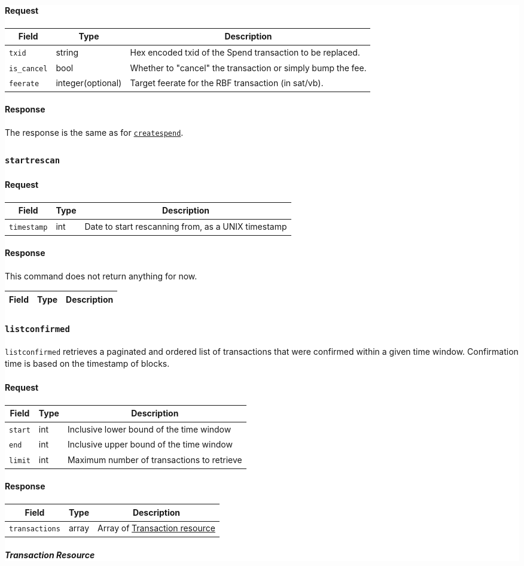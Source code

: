 #### Request

| Field       | Type              | Description                                                     |
| ----------- | ----------------- | --------------------------------------------------------------- |
| `txid`      | string            | Hex encoded txid of the Spend transaction to be replaced.       |
| `is_cancel` | bool              | Whether to "cancel" the transaction or simply bump the fee.     |
| `feerate`   | integer(optional) | Target feerate for the RBF transaction (in sat/vb).             |

#### Response

The response is the same as for [`createspend`](#createspend).

### `startrescan`

#### Request

| Field        | Type   | Description                                            |
| ------------ | ------ | ------------------------------------------------------ |
| `timestamp`  | int    | Date to start rescanning from, as a UNIX timestamp     |

#### Response

This command does not return anything for now.

| Field          | Type      | Description                                          |
| -------------- | --------- | ---------------------------------------------------- |

### `listconfirmed`

`listconfirmed` retrieves a paginated and ordered list of transactions that were confirmed within a given time window.
Confirmation time is based on the timestamp of blocks.

#### Request

| Field         | Type         | Description                                |
| ------------- | ------------ | ------------------------------------------ |
| `start`       | int          | Inclusive lower bound of the time window   |
| `end`         | int          | Inclusive upper bound of the time window   |
| `limit`       | int          | Maximum number of transactions to retrieve |

#### Response

| Field          | Type   | Description                                            |
| -------------- | ------ | ------------------------------------------------------ |
| `transactions` | array  | Array of [Transaction resource](#transaction-resource) |

##### Transaction Resource
